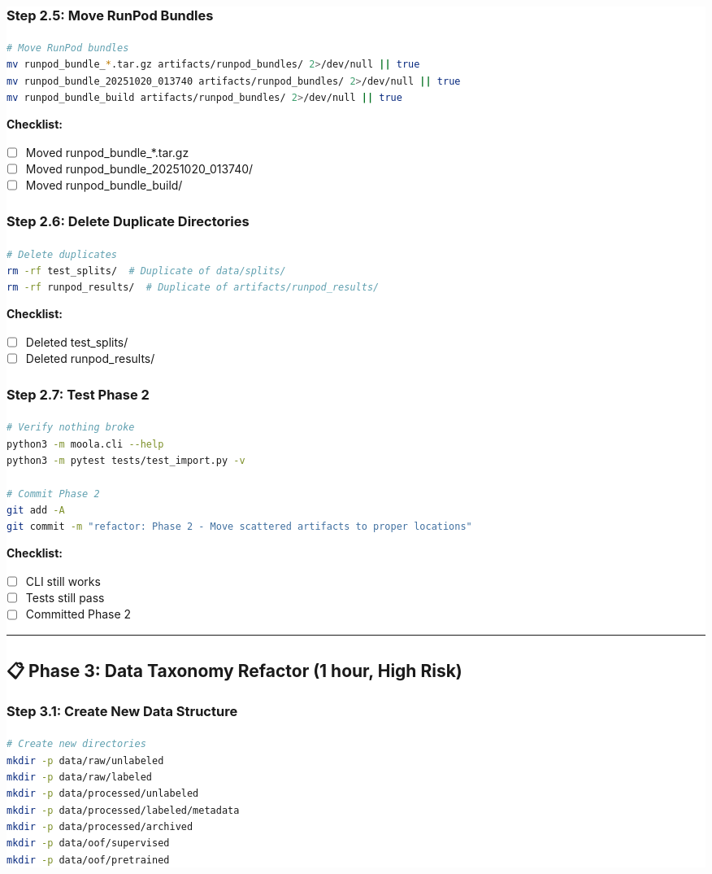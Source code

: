 ### Step 2.5: Move RunPod Bundles
```bash
# Move RunPod bundles
mv runpod_bundle_*.tar.gz artifacts/runpod_bundles/ 2>/dev/null || true
mv runpod_bundle_20251020_013740 artifacts/runpod_bundles/ 2>/dev/null || true
mv runpod_bundle_build artifacts/runpod_bundles/ 2>/dev/null || true
```

**Checklist:**
- [ ] Moved runpod_bundle_*.tar.gz
- [ ] Moved runpod_bundle_20251020_013740/
- [ ] Moved runpod_bundle_build/

### Step 2.6: Delete Duplicate Directories
```bash
# Delete duplicates
rm -rf test_splits/  # Duplicate of data/splits/
rm -rf runpod_results/  # Duplicate of artifacts/runpod_results/
```

**Checklist:**
- [ ] Deleted test_splits/
- [ ] Deleted runpod_results/

### Step 2.7: Test Phase 2
```bash
# Verify nothing broke
python3 -m moola.cli --help
python3 -m pytest tests/test_import.py -v

# Commit Phase 2
git add -A
git commit -m "refactor: Phase 2 - Move scattered artifacts to proper locations"
```

**Checklist:**
- [ ] CLI still works
- [ ] Tests still pass
- [ ] Committed Phase 2

---

## 📋 Phase 3: Data Taxonomy Refactor (1 hour, High Risk)

### Step 3.1: Create New Data Structure
```bash
# Create new directories
mkdir -p data/raw/unlabeled
mkdir -p data/raw/labeled
mkdir -p data/processed/unlabeled
mkdir -p data/processed/labeled/metadata
mkdir -p data/processed/archived
mkdir -p data/oof/supervised
mkdir -p data/oof/pretrained
```
